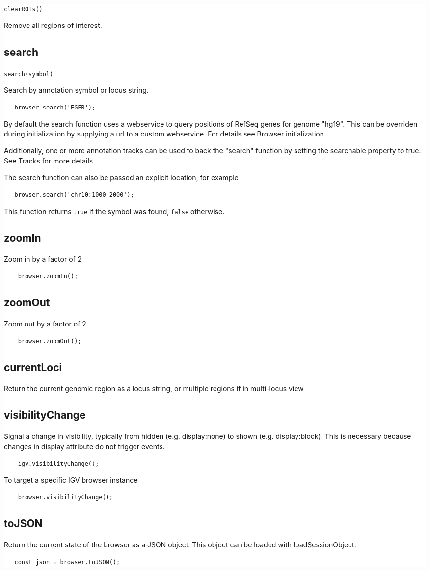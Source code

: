```clearROIs()```

Remove all regions of interest.

## search ##
       
```search(symbol)```

Search by annotation symbol or locus string.

```
   browser.search('EGFR');
```
By default the search function uses a webservice to query positions of RefSeq genes for genome "hg19".  This can be overriden during initialization by supplying a url to a custom webservice.  For details see [Browser initialization](https://github.com/igvteam/igv.js/wiki/Browser).

Additionally, one or more annotation tracks can be used to back the "search" function by setting the searchable property to true.  See [Tracks](#tracks) for more details.

The search function can also be passed an explicit location,  for example
```
   browser.search('chr10:1000-2000');
```

This function returns ```true``` if the symbol was found, ```false``` otherwise.

## zoomIn ##

Zoom in by a factor of 2 
```
    browser.zoomIn();
```

## zoomOut ##

Zoom out by a factor of 2 
```
    browser.zoomOut();
```

## currentLoci

Return the current genomic region as a locus string, or multiple regions if in multi-locus view

## visibilityChange ##

Signal a change in visibility, typically from hidden  (e.g. display:none) to shown  (e.g. display:block).  This is necessary because changes in display attribute do not trigger events.
```
    igv.visibilityChange();
```
To target a specific IGV browser instance
```
    browser.visibilityChange();
```     

## toJSON ##

Return the current state of the browser as a JSON object.  This object can be loaded with loadSessionObject.

```
   const json = browser.toJSON();
